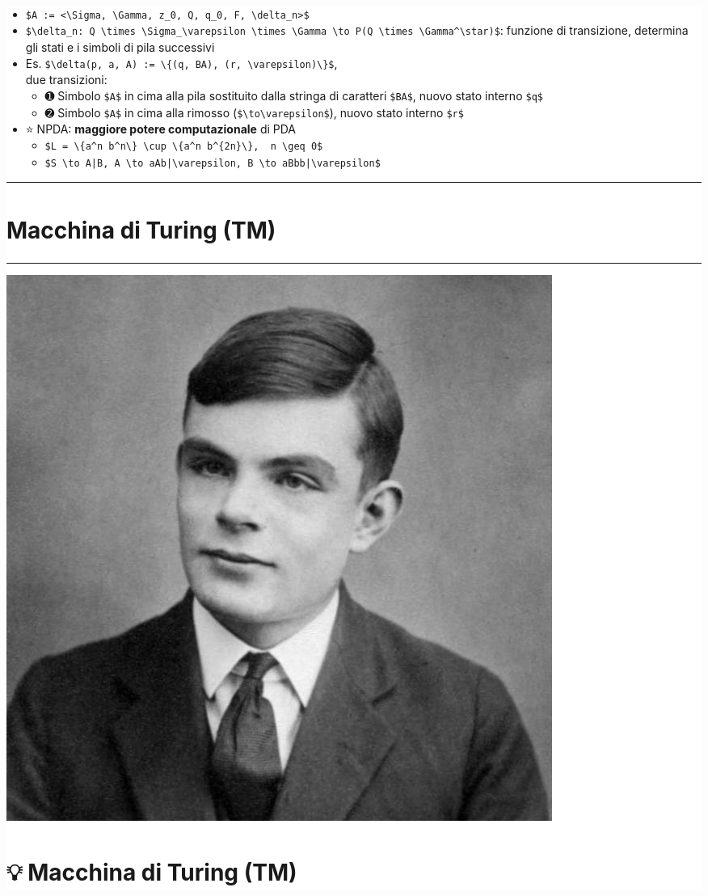 - `$A := <\Sigma, \Gamma, z_0, Q, q_0, F, \delta_n>$`
- `$\delta_n: Q \times \Sigma_\varepsilon \times \Gamma \to P(Q \times \Gamma^\star)$`: funzione di transizione, determina gli stati e i simboli di pila successivi
- Es. `$\delta(p, a, A) := \{(q, BA), (r, \varepsilon)\}$`, <br> due transizioni:
    - ➊ Simbolo `$A$` in cima alla pila sostituito dalla stringa di caratteri `$BA$`, nuovo stato interno `$q$`
    - ➋ Simbolo `$A$` in cima alla rimosso (`$\to\varepsilon$`), nuovo stato interno `$r$`
- ⭐ NPDA: **maggiore potere computazionale** di PDA
    - `$L = \{a^n b^n\} \cup \{a^n b^{2n}\},  n \geq 0$`
    - `$S \to A|B, A \to aAb|\varepsilon, B \to aBbb|\varepsilon$`

---

# Macchina di Turing (TM)

---

![](images/hist/turing.jpg)
# 💡️ Macchina di Turing (TM)
